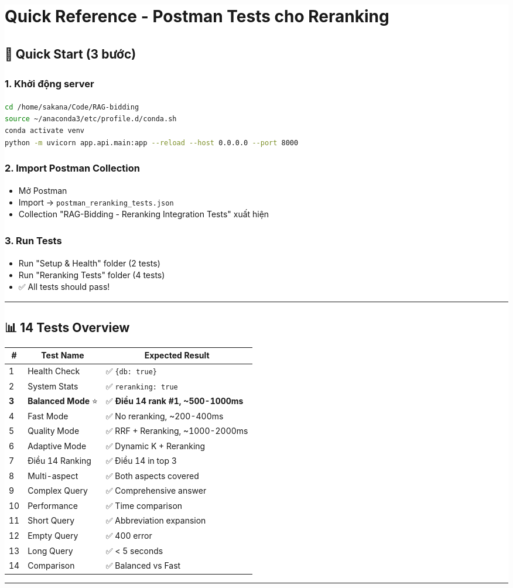 # Quick Reference - Postman Tests cho Reranking

## 🚀 Quick Start (3 bước)

### 1. Khởi động server
```bash
cd /home/sakana/Code/RAG-bidding
source ~/anaconda3/etc/profile.d/conda.sh
conda activate venv
python -m uvicorn app.api.main:app --reload --host 0.0.0.0 --port 8000
```

### 2. Import Postman Collection
- Mở Postman
- Import → `postman_reranking_tests.json`
- Collection "RAG-Bidding - Reranking Integration Tests" xuất hiện

### 3. Run Tests
- Run "Setup & Health" folder (2 tests)
- Run "Reranking Tests" folder (4 tests)
- ✅ All tests should pass!

---

## 📊 14 Tests Overview

| # | Test Name | Expected Result |
|---|-----------|----------------|
| 1 | Health Check | ✅ `{db: true}` |
| 2 | System Stats | ✅ `reranking: true` |
| **3** | **Balanced Mode** ⭐ | ✅ **Điều 14 rank #1, ~500-1000ms** |
| 4 | Fast Mode | ✅ No reranking, ~200-400ms |
| 5 | Quality Mode | ✅ RRF + Reranking, ~1000-2000ms |
| 6 | Adaptive Mode | ✅ Dynamic K + Reranking |
| 7 | Điều 14 Ranking | ✅ Điều 14 in top 3 |
| 8 | Multi-aspect | ✅ Both aspects covered |
| 9 | Complex Query | ✅ Comprehensive answer |
| 10 | Performance | ✅ Time comparison |
| 11 | Short Query | ✅ Abbreviation expansion |
| 12 | Empty Query | ✅ 400 error |
| 13 | Long Query | ✅ < 5 seconds |
| 14 | Comparison | ✅ Balanced vs Fast |

---